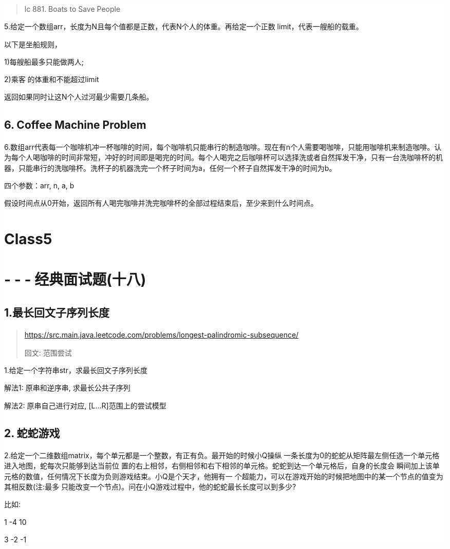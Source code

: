 > lc 881. Boats to Save People

5.给定一个数组arr，长度为N且每个值都是正数，代表N个人的体重。再给定一个正数 limit，代表一艘船的载重。

以下是坐船规则，

1)每艘船最多只能做两人;

2)乘客 的体重和不能超过limit

返回如果同时让这N个人过河最少需要几条船。





## 6. Coffee Machine Problem

6.数组arr代表每一个咖啡机冲一杯咖啡的时间，每个咖啡机只能串行的制造咖啡。现在有n个人需要喝咖啡，只能用咖啡机来制造咖啡。认为每个人喝咖啡的时间非常短，冲好的时间即是喝完的时间。每个人喝完之后咖啡杯可以选择洗或者自然挥发干净，只有一台洗咖啡杯的机器，只能串行的洗咖啡杯。洗杯子的机器洗完一个杯子时间为a，任何一个杯子自然挥发干净的时间为b。

四个参数：arr, n, a, b

假设时间点从0开始，返回所有人喝完咖啡并洗完咖啡杯的全部过程结束后，至少来到什么时间点。





# Class5

# - - - 经典面试题(十八)

## 1.最长回文子序列长度

> https://src.main.java.leetcode.com/problems/longest-palindromic-subsequence/
>
> 回文: 范围尝试

1.给定一个字符串str，求最长回文子序列长度

解法1: 原串和逆序串, 求最长公共子序列

解法2: 原串自己进行对应, [L...R]范围上的尝试模型



## 2. 蛇蛇游戏

2.给定一个二维数组matrix，每个单元都是一个整数，有正有负。最开始的时候小Q操纵 一条长度为0的蛇蛇从矩阵最左侧任选一个单元格进入地图，蛇每次只能够到达当前位 置的右上相邻，右侧相邻和右下相邻的单元格。蛇蛇到达一个单元格后，自身的长度会 瞬间加上该单元格的数值，任何情况下长度为负则游戏结束。小Q是个天才，他拥有一 个超能力，可以在游戏开始的时候把地图中的某一个节点的值变为其相反数(注:最多 只能改变一个节点)。问在小Q游戏过程中，他的蛇蛇最长长度可以到多少?

比如:

1 -4  10

3 -2 -1
